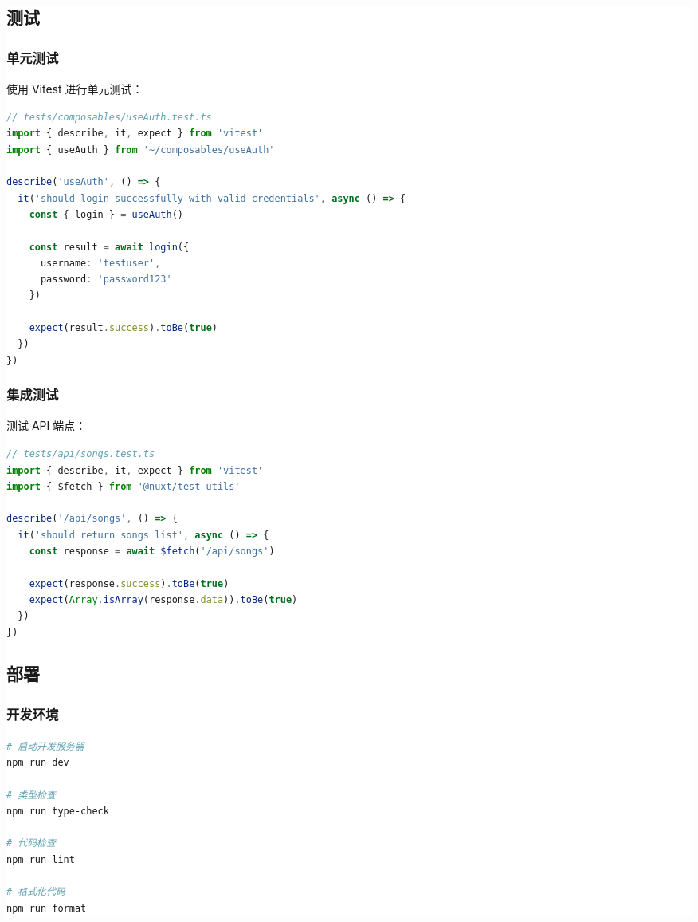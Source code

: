 ## 测试

### 单元测试

使用 Vitest 进行单元测试：

```typescript
// tests/composables/useAuth.test.ts
import { describe, it, expect } from 'vitest'
import { useAuth } from '~/composables/useAuth'

describe('useAuth', () => {
  it('should login successfully with valid credentials', async () => {
    const { login } = useAuth()
    
    const result = await login({
      username: 'testuser',
      password: 'password123'
    })
    
    expect(result.success).toBe(true)
  })
})
```

### 集成测试

测试 API 端点：

```typescript
// tests/api/songs.test.ts
import { describe, it, expect } from 'vitest'
import { $fetch } from '@nuxt/test-utils'

describe('/api/songs', () => {
  it('should return songs list', async () => {
    const response = await $fetch('/api/songs')
    
    expect(response.success).toBe(true)
    expect(Array.isArray(response.data)).toBe(true)
  })
})
```

## 部署

### 开发环境

```bash
# 启动开发服务器
npm run dev

# 类型检查
npm run type-check

# 代码检查
npm run lint

# 格式化代码
npm run format
```
